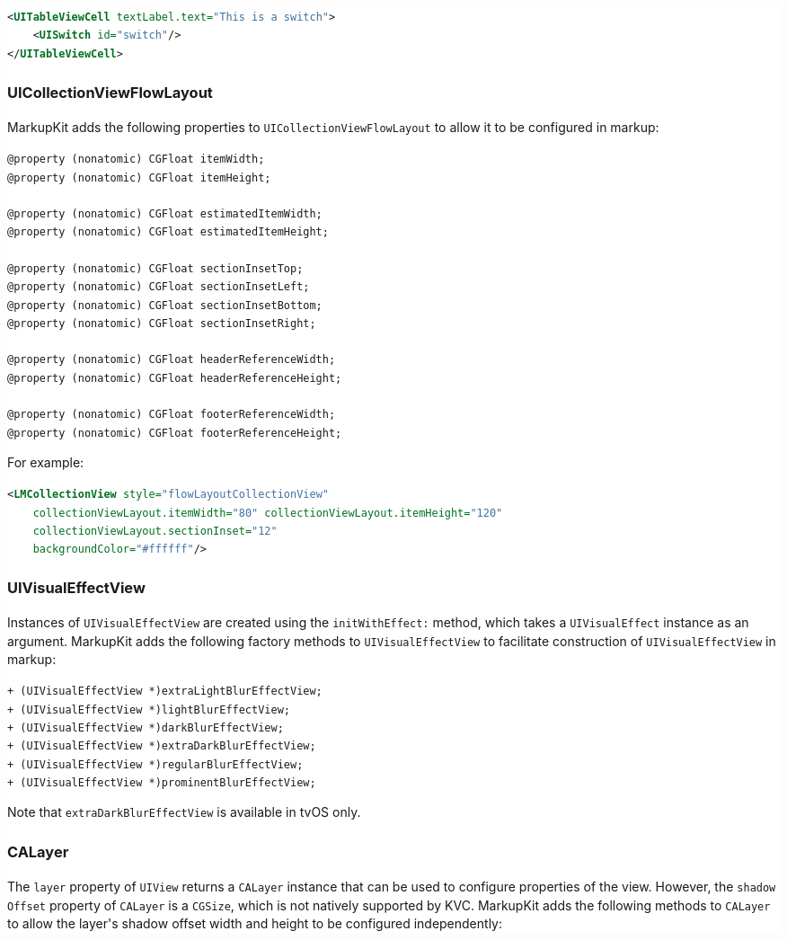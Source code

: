 ```xml
<UITableViewCell textLabel.text="This is a switch">
    <UISwitch id="switch"/>
</UITableViewCell>
```

### UICollectionViewFlowLayout
MarkupKit adds the following properties to `UICollectionViewFlowLayout` to allow it to be configured in markup:

```objc
@property (nonatomic) CGFloat itemWidth;
@property (nonatomic) CGFloat itemHeight;

@property (nonatomic) CGFloat estimatedItemWidth;
@property (nonatomic) CGFloat estimatedItemHeight;
    
@property (nonatomic) CGFloat sectionInsetTop;
@property (nonatomic) CGFloat sectionInsetLeft;
@property (nonatomic) CGFloat sectionInsetBottom;
@property (nonatomic) CGFloat sectionInsetRight;

@property (nonatomic) CGFloat headerReferenceWidth;
@property (nonatomic) CGFloat headerReferenceHeight;
    
@property (nonatomic) CGFloat footerReferenceWidth;
@property (nonatomic) CGFloat footerReferenceHeight;
```

For example:

```xml
<LMCollectionView style="flowLayoutCollectionView"
    collectionViewLayout.itemWidth="80" collectionViewLayout.itemHeight="120"
    collectionViewLayout.sectionInset="12"
    backgroundColor="#ffffff"/>
```

### UIVisualEffectView
Instances of `UIVisualEffectView` are created using the `initWithEffect:` method, which takes a `UIVisualEffect` instance as an argument. MarkupKit adds the following factory methods to `UIVisualEffectView` to facilitate construction of `UIVisualEffectView` in markup:

```objc
+ (UIVisualEffectView *)extraLightBlurEffectView;
+ (UIVisualEffectView *)lightBlurEffectView;
+ (UIVisualEffectView *)darkBlurEffectView;
+ (UIVisualEffectView *)extraDarkBlurEffectView;
+ (UIVisualEffectView *)regularBlurEffectView;
+ (UIVisualEffectView *)prominentBlurEffectView;
```

Note that `extraDarkBlurEffectView` is available in tvOS only.

### CALayer
The `layer` property of `UIView` returns a `CALayer` instance that can be used to configure properties of the view. However, the `shadowOffset` property of `CALayer` is a `CGSize`, which is not natively supported by KVC. MarkupKit adds the following methods to `CALayer` to allow the layer's shadow offset width and height to be configured independently:
